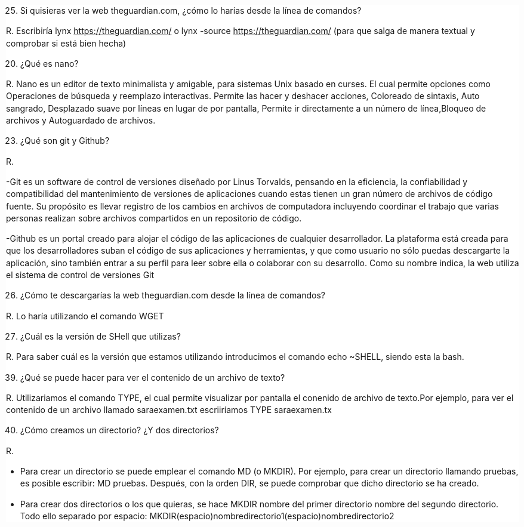 
25. Si quisieras ver la web theguardian.com, ¿cómo lo harías desde la línea de comandos?


R. Escribiría lynx https://theguardian.com/ o lynx -source https://theguardian.com/ (para que salga de manera textual y comprobar
si está bien hecha)


20. ¿Qué es nano?

R. Nano es un editor de texto minimalista y amigable, para sistemas Unix basado en curses. El cual permite opciones como Operaciones de búsqueda y reemplazo interactivas. Permite las hacer y deshacer acciones, Coloreado de sintaxis, Auto sangrado, Desplazado suave por líneas en lugar de por pantalla, Permite ir directamente a un número de línea,Bloqueo de archivos y Autoguardado de archivos.

23. ¿Qué son git y Github?

R. 

-Git es un software de control de versiones diseñado por Linus Torvalds, pensando en la eficiencia, la confiabilidad y compatibilidad del mantenimiento de versiones de aplicaciones cuando estas tienen un gran número de archivos de código fuente. Su propósito es llevar registro de los cambios en archivos de computadora incluyendo coordinar el trabajo que varias personas realizan sobre archivos compartidos en un repositorio de código.

-Github es un portal creado para alojar el código de las aplicaciones de cualquier
desarrollador. La plataforma está creada para que los desarrolladores suban el código de sus
aplicaciones y herramientas, y que como usuario no sólo puedas descargarte la aplicación,
sino también entrar a su perfil para leer sobre ella o colaborar con su desarrollo. Como su
nombre indica, la web utiliza el sistema de control de versiones Git

26. ¿Cómo te descargarías la web theguardian.com desde la línea de comandos?

R. Lo haría utilizando el comando WGET

27. ¿Cuál es la versión de SHell que utilizas?

R. Para saber cuál es la versión que estamos utilizando introducimos el comando echo ~SHELL, siendo esta la bash.


39. ¿Qué se puede hacer para ver el contenido de un archivo de texto?

R. Utilizariamos el comando TYPE, el cual permite visualizar por pantalla el conenido de archivo de texto.Por ejemplo, para ver el contenido de un archivo llamado saraexamen.txt escriiríamos TYPE saraexamen.tx



40. ¿Cómo creamos un directorio? ¿Y dos directorios?

R. 

- Para crear un directorio se puede emplear el comando MD (o MKDIR). Por
ejemplo, para crear un directorio llamando pruebas, es posible escribir: MD
pruebas. Después, con la orden DIR, se puede comprobar que dicho directorio
se ha creado.

- Para crear dos directorios o los que quieras, se hace MKDIR nombre del
primer directorio nombre del segundo directorio. Todo ello separado por
espacio: MKDIR(espacio)nombredirectorio1(espacio)nombredirectorio2
